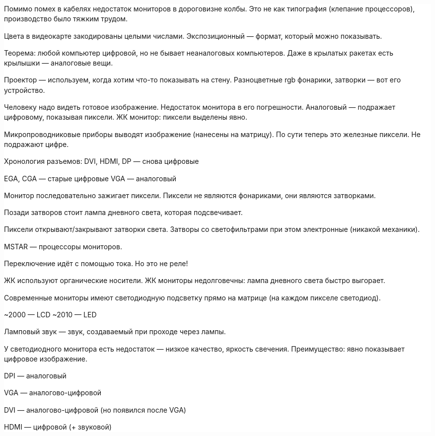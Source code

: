 Помимо помех в кабелях недостаток мониторов в дороговизне колбы. Это не как типография (клепание процессоров), производство было тяжким трудом.

Цвета в видеокарте закодированы целыми числами.
Экспозиционный — формат, который можно показывать.

Теорема: любой компьютер цифровой, но не бывает неаналоговых компьютеров.
Даже в крылатых ракетах есть крылышки — аналоговые вещи.

Проектор — используем, когда хотим что-то показывать на стену. Разноцветные rgb фонарики, затворки — вот его устройство.

Человеку надо видеть готовое изображение.
Недостаток монитора в его погрешности.
Аналоговый — подражает цифровому, показывая пиксели.
ЖК монитор: пиксели выделены явно.

Микропроводниковые приборы выводят изображение (нанесены на матрицу).
По сути теперь это железные пиксели.
Не подражают цифре.

Хронология разъемов:
DVI, HDMI, DP — снова цифровые

EGA, CGA — старые цифровые
VGA — аналоговый


Монитор последовательно зажигает пиксели.
Пиксели не являются фонариками, они являются затворками.

Позади затворов стоит лампа дневного света, которая подсвечивает.

Пиксели открывают/закрывают затворки света.
Затворы со светофильтрами при этом электронные (никакой механики).

MSTAR — процессоры мониторов.

Переключение идёт с помощью тока. Но это не реле!

ЖК используют органические носители.
ЖК мониторы недолговечны: лампа дневного света быстро выгорает.

Современные мониторы имеют светодиодную подсветку прямо на матрице (на каждом пикселе светодиод).

~2000 — LCD
~2010 — LED

Ламповый звук — звук, создаваемый при проходе через лампы.

У светодиодного монитора есть недостаток — низкое качество, яркость свечения.
Преимущество: явно показывает цифровое изображение.

DPI — аналоговый

VGA — аналогово-цифровой

DVI — аналогово-цифровой (но появился после VGA)

HDMI — цифровой (+ звуковой)
